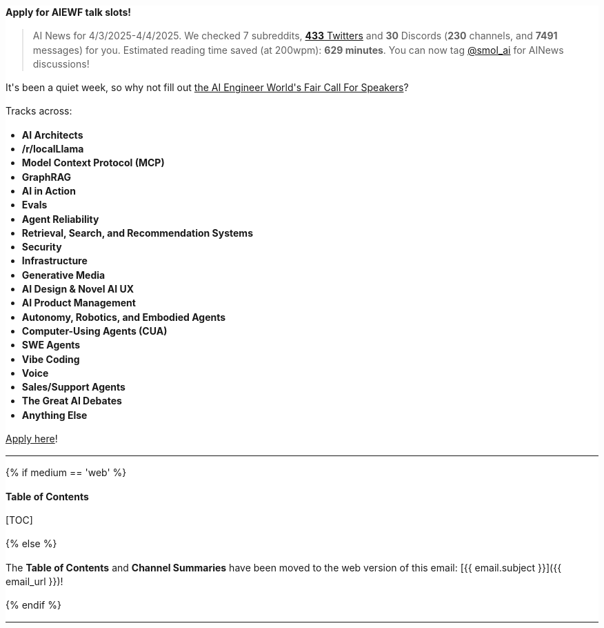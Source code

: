 


**Apply for AIEWF talk slots!**

> AI News for 4/3/2025-4/4/2025. We checked 7 subreddits, [**433** Twitters](https://twitter.com/i/lists/1585430245762441216) and **30** Discords (**230** channels, and **7491** messages) for you. Estimated reading time saved (at 200wpm): **629 minutes**. You can now tag [@smol_ai](https://x.com/smol_ai) for AINews discussions!

It's been a quiet week, so why not fill out [the AI Engineer World's Fair Call For Speakers](https://sessionize.com/ai-engineer-worlds-fair-2025)?

Tracks across:

- **AI Architects**
- **/r/localLlama**
- **Model Context Protocol (MCP)**
- **GraphRAG**
- **AI in Action**
- **Evals**
- **Agent Reliability**
- **Retrieval, Search, and Recommendation Systems**
- **Security**
- **Infrastructure**
- **Generative Media**
- **AI Design & Novel AI UX**
- **AI Product Management**
- **Autonomy, Robotics, and Embodied Agents**
- **Computer-Using Agents (CUA)**
- **SWE Agents**
- **Vibe Coding**
- **Voice**
- **Sales/Support Agents**
- **The Great AI Debates**
- **Anything Else**


[Apply here](https://sessionize.com/ai-engineer-worlds-fair-2025)!

---


{% if medium == 'web' %}


**Table of Contents**

[TOC] 

{% else %}

The **Table of Contents** and **Channel Summaries** have been moved to the web version of this email: [{{ email.subject }}]({{ email_url }})!

{% endif %}


---
